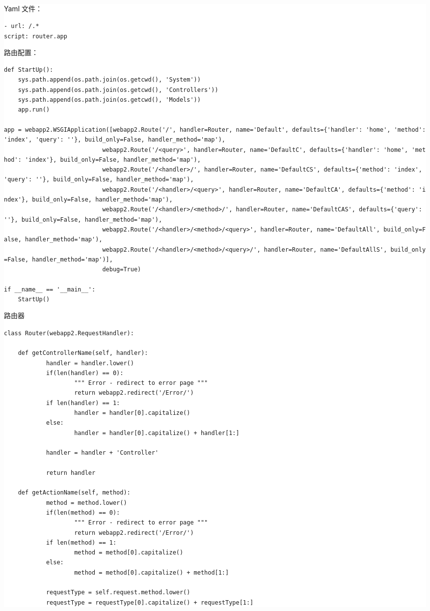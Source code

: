 Yaml 文件：

```
- url: /.*
script: router.app 
```

路由配置：

```
def StartUp():
    sys.path.append(os.path.join(os.getcwd(), 'System'))
    sys.path.append(os.path.join(os.getcwd(), 'Controllers'))
    sys.path.append(os.path.join(os.getcwd(), 'Models'))
    app.run()

app = webapp2.WSGIApplication([webapp2.Route('/', handler=Router, name='Default', defaults={'handler': 'home', 'method': 'index', 'query': ''}, build_only=False, handler_method='map'),
                            webapp2.Route('/<query>', handler=Router, name='DefaultC', defaults={'handler': 'home', 'method': 'index'}, build_only=False, handler_method='map'),
                            webapp2.Route('/<handler>/', handler=Router, name='DefaultCS', defaults={'method': 'index', 'query': ''}, build_only=False, handler_method='map'),
                            webapp2.Route('/<handler>/<query>', handler=Router, name='DefaultCA', defaults={'method': 'index'}, build_only=False, handler_method='map'),
                            webapp2.Route('/<handler>/<method>/', handler=Router, name='DefaultCAS', defaults={'query': ''}, build_only=False, handler_method='map'),
                            webapp2.Route('/<handler>/<method>/<query>', handler=Router, name='DefaultAll', build_only=False, handler_method='map'),
                            webapp2.Route('/<handler>/<method>/<query>/', handler=Router, name='DefaultAllS', build_only=False, handler_method='map')],
                            debug=True)

if __name__ == '__main__':
    StartUp() 
```

路由器

```
class Router(webapp2.RequestHandler):

    def getControllerName(self, handler):
            handler = handler.lower()
            if(len(handler) == 0):
                    """ Error - redirect to error page """
                    return webapp2.redirect('/Error/')
            if len(handler) == 1:
                    handler = handler[0].capitalize()
            else:
                    handler = handler[0].capitalize() + handler[1:]

            handler = handler + 'Controller'

            return handler

    def getActionName(self, method):
            method = method.lower()
            if(len(method) == 0):
                    """ Error - redirect to error page """
                    return webapp2.redirect('/Error/')
            if len(method) == 1:
                    method = method[0].capitalize()
            else:
                    method = method[0].capitalize() + method[1:]

            requestType = self.request.method.lower()
            requestType = requestType[0].capitalize() + requestType[1:]
```
